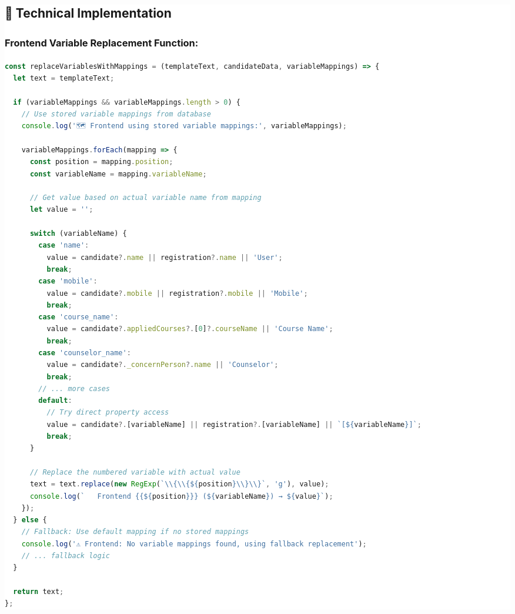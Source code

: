
## 🔧 Technical Implementation

### Frontend Variable Replacement Function:
```javascript
const replaceVariablesWithMappings = (templateText, candidateData, variableMappings) => {
  let text = templateText;
  
  if (variableMappings && variableMappings.length > 0) {
    // Use stored variable mappings from database
    console.log('🗺️ Frontend using stored variable mappings:', variableMappings);
    
    variableMappings.forEach(mapping => {
      const position = mapping.position;
      const variableName = mapping.variableName;
      
      // Get value based on actual variable name from mapping
      let value = '';
      
      switch (variableName) {
        case 'name':
          value = candidate?.name || registration?.name || 'User';
          break;
        case 'mobile':
          value = candidate?.mobile || registration?.mobile || 'Mobile';
          break;
        case 'course_name':
          value = candidate?.appliedCourses?.[0]?.courseName || 'Course Name';
          break;
        case 'counselor_name':
          value = candidate?._concernPerson?.name || 'Counselor';
          break;
        // ... more cases
        default:
          // Try direct property access
          value = candidate?.[variableName] || registration?.[variableName] || `[${variableName}]`;
          break;
      }
      
      // Replace the numbered variable with actual value
      text = text.replace(new RegExp(`\\{\\{${position}\\}\\}`, 'g'), value);
      console.log(`   Frontend {{${position}}} (${variableName}) → ${value}`);
    });
  } else {
    // Fallback: Use default mapping if no stored mappings
    console.log('⚠️ Frontend: No variable mappings found, using fallback replacement');
    // ... fallback logic
  }
  
  return text;
};
```
